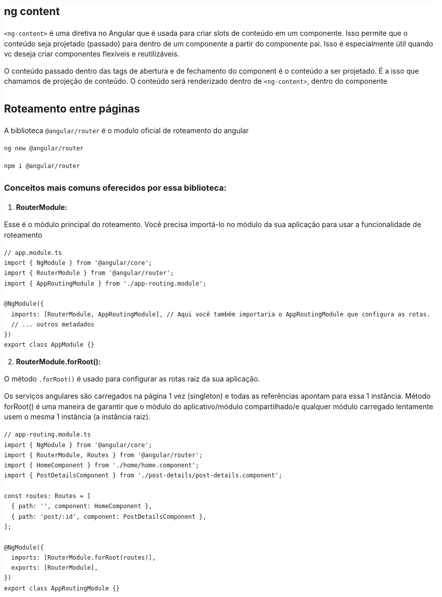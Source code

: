 ## ng content

`<ng-content>` é uma diretiva no Angular que é usada para criar slots de conteúdo em um componente. Isso permite que o conteúdo seja projetado (passado) para dentro de um componente a partir do componente pai. Isso é especialmente útil quando vc deseja criar componentes flexíveis e reutilizáveis.

O conteúdo passado dentro das tags de abertura e de fechamento do component <projetct-content> é o conteúdo a ser projetado. É a isso que chamamos de projeção de conteúdo. O conteúdo será renderizado dentro de `<ng-content>`, dentro do componente

## Roteamento entre páginas

A biblioteca `@angular/router` é o modulo oficial de roteamento do angular

```tsx
ng new @angular/router
```

```tsx
npm i @angular/router
```

### Conceitos mais comuns oferecidos por essa biblioteca:

1) **RouterModule:**

Esse é o módulo principal do roteamento. Você precisa importá-lo no módulo da sua aplicação para usar a funcionalidade de roteamento

```tsx
// app.module.ts
import { NgModule } from '@angular/core';
import { RouterModule } from '@angular/router';
import { AppRoutingModule } from './app-routing.module';

@NgModule({
  imports: [RouterModule, AppRoutingModule], // Aqui você também importaria o AppRoutingModule que configura as rotas.
  // ... outros metadados
})
export class AppModule {}
```

2) **RouterModule.forRoot():**

O método `.forRoot()` é usado para configurar as rotas raiz da sua aplicação.

Os serviços angulares são carregados na página 1 vez (singleton) e todas as referências apontam para essa 1 instância. Método forRoot() é uma maneira de garantir que o módulo do aplicativo/módulo compartilhado/e qualquer módulo carregado lentamente usem o mesma 1 instância (a instância raiz).

```tsx
// app-routing.module.ts
import { NgModule } from '@angular/core';
import { RouterModule, Routes } from '@angular/router';
import { HomeComponent } from './home/home.component';
import { PostDetailsComponent } from './post-details/post-details.component';

const routes: Routes = [
  { path: '', component: HomeComponent },
  { path: 'post/:id', component: PostDetailsComponent },
];

@NgModule({
  imports: [RouterModule.forRoot(routes)],
  exports: [RouterModule],
})
export class AppRoutingModule {}
```